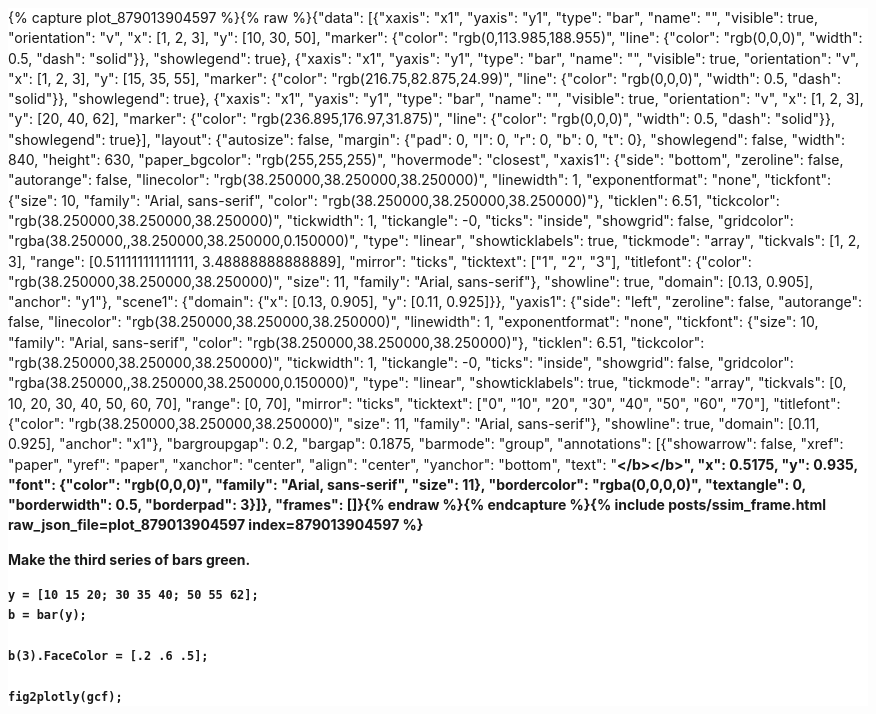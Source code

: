 {% capture plot_879013904597 %}{% raw %}{"data": [{"xaxis": "x1", "yaxis": "y1", "type": "bar", "name": "", "visible": true, "orientation": "v", "x": [1, 2, 3], "y": [10, 30, 50], "marker": {"color": "rgb(0,113.985,188.955)", "line": {"color": "rgb(0,0,0)", "width": 0.5, "dash": "solid"}}, "showlegend": true}, {"xaxis": "x1", "yaxis": "y1", "type": "bar", "name": "", "visible": true, "orientation": "v", "x": [1, 2, 3], "y": [15, 35, 55], "marker": {"color": "rgb(216.75,82.875,24.99)", "line": {"color": "rgb(0,0,0)", "width": 0.5, "dash": "solid"}}, "showlegend": true}, {"xaxis": "x1", "yaxis": "y1", "type": "bar", "name": "", "visible": true, "orientation": "v", "x": [1, 2, 3], "y": [20, 40, 62], "marker": {"color": "rgb(236.895,176.97,31.875)", "line": {"color": "rgb(0,0,0)", "width": 0.5, "dash": "solid"}}, "showlegend": true}], "layout": {"autosize": false, "margin": {"pad": 0, "l": 0, "r": 0, "b": 0, "t": 0}, "showlegend": false, "width": 840, "height": 630, "paper_bgcolor": "rgb(255,255,255)", "hovermode": "closest", "xaxis1": {"side": "bottom", "zeroline": false, "autorange": false, "linecolor": "rgb(38.250000,38.250000,38.250000)", "linewidth": 1, "exponentformat": "none", "tickfont": {"size": 10, "family": "Arial, sans-serif", "color": "rgb(38.250000,38.250000,38.250000)"}, "ticklen": 6.51, "tickcolor": "rgb(38.250000,38.250000,38.250000)", "tickwidth": 1, "tickangle": -0, "ticks": "inside", "showgrid": false, "gridcolor": "rgba(38.250000,,38.250000,38.250000,0.150000)", "type": "linear", "showticklabels": true, "tickmode": "array", "tickvals": [1, 2, 3], "range": [0.511111111111111, 3.48888888888889], "mirror": "ticks", "ticktext": ["1", "2", "3"], "titlefont": {"color": "rgb(38.250000,38.250000,38.250000)", "size": 11, "family": "Arial, sans-serif"}, "showline": true, "domain": [0.13, 0.905], "anchor": "y1"}, "scene1": {"domain": {"x": [0.13, 0.905], "y": [0.11, 0.925]}}, "yaxis1": {"side": "left", "zeroline": false, "autorange": false, "linecolor": "rgb(38.250000,38.250000,38.250000)", "linewidth": 1, "exponentformat": "none", "tickfont": {"size": 10, "family": "Arial, sans-serif", "color": "rgb(38.250000,38.250000,38.250000)"}, "ticklen": 6.51, "tickcolor": "rgb(38.250000,38.250000,38.250000)", "tickwidth": 1, "tickangle": -0, "ticks": "inside", "showgrid": false, "gridcolor": "rgba(38.250000,,38.250000,38.250000,0.150000)", "type": "linear", "showticklabels": true, "tickmode": "array", "tickvals": [0, 10, 20, 30, 40, 50, 60, 70], "range": [0, 70], "mirror": "ticks", "ticktext": ["0", "10", "20", "30", "40", "50", "60", "70"], "titlefont": {"color": "rgb(38.250000,38.250000,38.250000)", "size": 11, "family": "Arial, sans-serif"}, "showline": true, "domain": [0.11, 0.925], "anchor": "x1"}, "bargroupgap": 0.2, "bargap": 0.1875, "barmode": "group", "annotations": [{"showarrow": false, "xref": "paper", "yref": "paper", "xanchor": "center", "align": "center", "yanchor": "bottom", "text": "<b><b><\/b><\/b>", "x": 0.5175, "y": 0.935, "font": {"color": "rgb(0,0,0)", "family": "Arial, sans-serif", "size": 11}, "bordercolor": "rgba(0,0,0,0)", "textangle": 0, "borderwidth": 0.5, "borderpad": 3}]}, "frames": []}{% endraw %}{% endcapture %}{% include posts/ssim_frame.html raw_json_file=plot_879013904597 index=879013904597 %}


Make the third series of bars green.

```{matlab}
y = [10 15 20; 30 35 40; 50 55 62];
b = bar(y);

b(3).FaceColor = [.2 .6 .5];

fig2plotly(gcf);
```